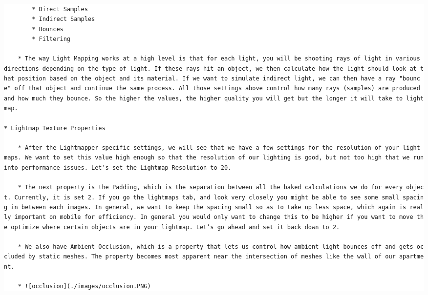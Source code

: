             * Direct Samples
            * Indirect Samples
            * Bounces
            * Filtering

        * The way Light Mapping works at a high level is that for each light, you will be shooting rays of light in various directions depending on the type of light. If these rays hit an object, we then calculate how the light should look at that position based on the object and its material. If we want to simulate indirect light, we can then have a ray "bounce" off that object and continue the same process. All those settings above control how many rays (samples) are produced and how much they bounce. So the higher the values, the higher quality you will get but the longer it will take to lightmap.

    * Lightmap Texture Properties

        * After the Lightmapper specific settings, we will see that we have a few settings for the resolution of your light maps. We want to set this value high enough so that the resolution of our lighting is good, but not too high that we run into performance issues. Let’s set the Lightmap Resolution to 20.

        * The next property is the Padding, which is the separation between all the baked calculations we do for every object. Currently, it is set 2. If you go the lightmaps tab, and look very closely you might be able to see some small spacing in between each images. In general, we want to keep the spacing small so as to take up less space, which again is really important on mobile for efficiency. In general you would only want to change this to be higher if you want to move the optimize where certain objects are in your lightmap. Let’s go ahead and set it back down to 2.

        * We also have Ambient Occlusion, which is a property that lets us control how ambient light bounces off and gets occluded by static meshes. The property becomes most apparent near the intersection of meshes like the wall of our apartment.

        * ![occlusion](./images/occlusion.PNG)
